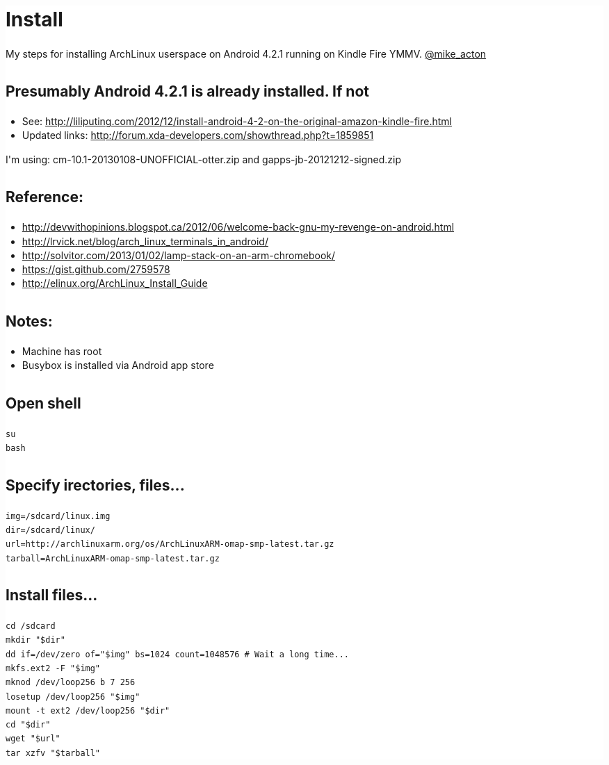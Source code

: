# Install
My steps for installing ArchLinux userspace on Android 4.2.1 running on Kindle Fire
YMMV. [@mike_acton](http://www.twitter.com/mike_acton)

## Presumably Android 4.2.1 is already installed. If not

* See: http://liliputing.com/2012/12/install-android-4-2-on-the-original-amazon-kindle-fire.html
* Updated links: http://forum.xda-developers.com/showthread.php?t=1859851

I'm using: cm-10.1-20130108-UNOFFICIAL-otter.zip and gapps-jb-20121212-signed.zip

## Reference:

* http://devwithopinions.blogspot.ca/2012/06/welcome-back-gnu-my-revenge-on-android.html
* http://lrvick.net/blog/arch_linux_terminals_in_android/
* http://solvitor.com/2013/01/02/lamp-stack-on-an-arm-chromebook/
* https://gist.github.com/2759578
* http://elinux.org/ArchLinux_Install_Guide

## Notes:

* Machine has root
* Busybox is installed via Android app store


## Open shell

    su
    bash

## Specify irectories, files...

    img=/sdcard/linux.img
    dir=/sdcard/linux/
    url=http://archlinuxarm.org/os/ArchLinuxARM-omap-smp-latest.tar.gz 
    tarball=ArchLinuxARM-omap-smp-latest.tar.gz

## Install files...

    cd /sdcard
    mkdir "$dir"
    dd if=/dev/zero of="$img" bs=1024 count=1048576 # Wait a long time...
    mkfs.ext2 -F "$img" 
    mknod /dev/loop256 b 7 256
    losetup /dev/loop256 "$img" 
    mount -t ext2 /dev/loop256 "$dir"
    cd "$dir"
    wget "$url"
    tar xzfv "$tarball"
